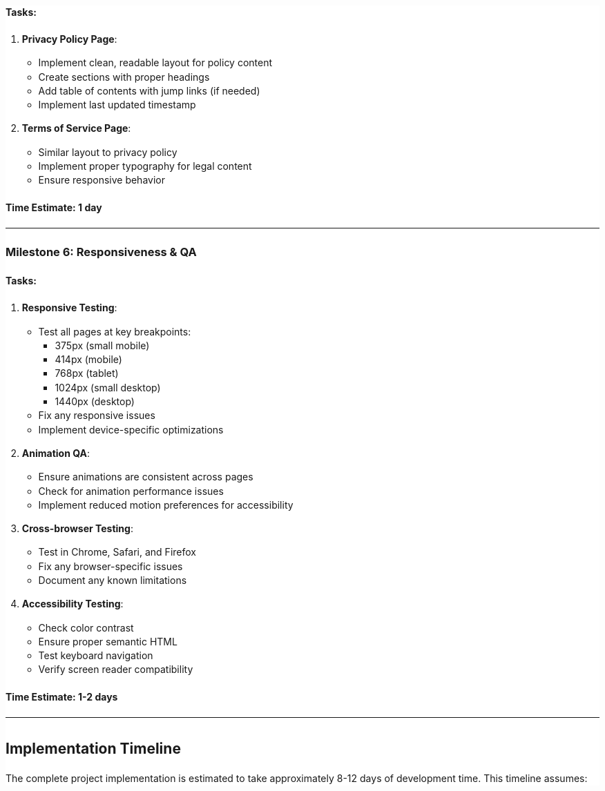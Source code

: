 #### Tasks:

1. **Privacy Policy Page**:
   - Implement clean, readable layout for policy content
   - Create sections with proper headings
   - Add table of contents with jump links (if needed)
   - Implement last updated timestamp

2. **Terms of Service Page**:
   - Similar layout to privacy policy
   - Implement proper typography for legal content
   - Ensure responsive behavior

#### Time Estimate: 1 day

---

### Milestone 6: Responsiveness & QA

#### Tasks:

1. **Responsive Testing**:
   - Test all pages at key breakpoints:
     - 375px (small mobile)
     - 414px (mobile)
     - 768px (tablet)
     - 1024px (small desktop)
     - 1440px (desktop)
   - Fix any responsive issues
   - Implement device-specific optimizations

2. **Animation QA**:
   - Ensure animations are consistent across pages
   - Check for animation performance issues
   - Implement reduced motion preferences for accessibility

3. **Cross-browser Testing**:
   - Test in Chrome, Safari, and Firefox
   - Fix any browser-specific issues
   - Document any known limitations

4. **Accessibility Testing**:
   - Check color contrast
   - Ensure proper semantic HTML
   - Test keyboard navigation
   - Verify screen reader compatibility

#### Time Estimate: 1-2 days

---

## Implementation Timeline

The complete project implementation is estimated to take approximately 8-12 days of development time. This timeline assumes:
